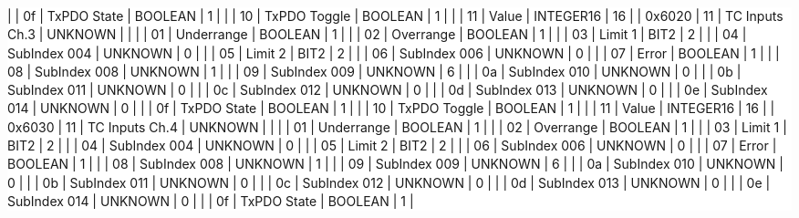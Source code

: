 |           | 0f | TxPDO State                                      | BOOLEAN          | 1   |
|           | 10 | TxPDO Toggle                                     | BOOLEAN          | 1   |
|           | 11 | Value                                            | INTEGER16        | 16  |
| 0x6020    | 11 | TC Inputs Ch.3                                   | UNKNOWN          |     |
|           | 01 | Underrange                                       | BOOLEAN          | 1   |
|           | 02 | Overrange                                        | BOOLEAN          | 1   |
|           | 03 | Limit 1                                          | BIT2             | 2   |
|           | 04 | SubIndex 004                                     | UNKNOWN          | 0   |
|           | 05 | Limit 2                                          | BIT2             | 2   |
|           | 06 | SubIndex 006                                     | UNKNOWN          | 0   |
|           | 07 | Error                                            | BOOLEAN          | 1   |
|           | 08 | SubIndex 008                                     | UNKNOWN          | 1   |
|           | 09 | SubIndex 009                                     | UNKNOWN          | 6   |
|           | 0a | SubIndex 010                                     | UNKNOWN          | 0   |
|           | 0b | SubIndex 011                                     | UNKNOWN          | 0   |
|           | 0c | SubIndex 012                                     | UNKNOWN          | 0   |
|           | 0d | SubIndex 013                                     | UNKNOWN          | 0   |
|           | 0e | SubIndex 014                                     | UNKNOWN          | 0   |
|           | 0f | TxPDO State                                      | BOOLEAN          | 1   |
|           | 10 | TxPDO Toggle                                     | BOOLEAN          | 1   |
|           | 11 | Value                                            | INTEGER16        | 16  |
| 0x6030    | 11 | TC Inputs Ch.4                                   | UNKNOWN          |     |
|           | 01 | Underrange                                       | BOOLEAN          | 1   |
|           | 02 | Overrange                                        | BOOLEAN          | 1   |
|           | 03 | Limit 1                                          | BIT2             | 2   |
|           | 04 | SubIndex 004                                     | UNKNOWN          | 0   |
|           | 05 | Limit 2                                          | BIT2             | 2   |
|           | 06 | SubIndex 006                                     | UNKNOWN          | 0   |
|           | 07 | Error                                            | BOOLEAN          | 1   |
|           | 08 | SubIndex 008                                     | UNKNOWN          | 1   |
|           | 09 | SubIndex 009                                     | UNKNOWN          | 6   |
|           | 0a | SubIndex 010                                     | UNKNOWN          | 0   |
|           | 0b | SubIndex 011                                     | UNKNOWN          | 0   |
|           | 0c | SubIndex 012                                     | UNKNOWN          | 0   |
|           | 0d | SubIndex 013                                     | UNKNOWN          | 0   |
|           | 0e | SubIndex 014                                     | UNKNOWN          | 0   |
|           | 0f | TxPDO State                                      | BOOLEAN          | 1   |